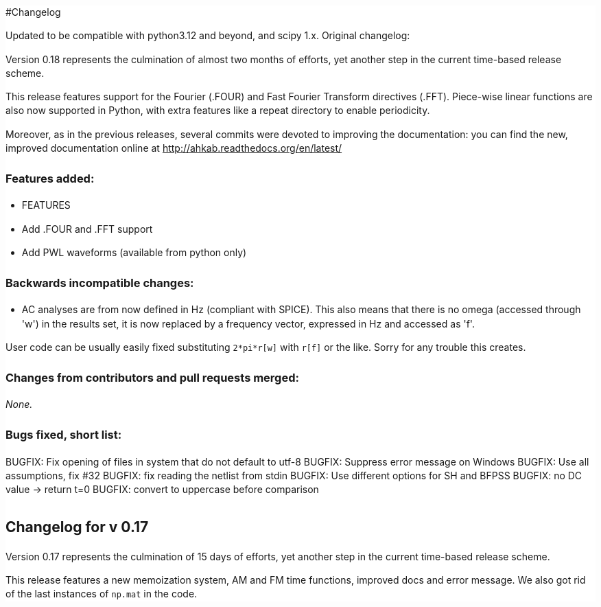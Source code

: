 
#Changelog

Updated to be compatible with python3.12 and beyond, and scipy 1.x.
Original changelog:

Version 0.18 represents the culmination of almost two months of efforts, yet
another step in the current time-based release scheme.

This release features support for the Fourier (.FOUR) and Fast Fourier Transform
directives (.FFT). Piece-wise linear functions are also now supported in Python,
with extra features like a repeat directory to enable periodicity.

Moreover, as in the previous releases, several commits were devoted to improving
the documentation: you can find the new, improved documentation online at
http://ahkab.readthedocs.org/en/latest/

### Features added:

* FEATURES

* Add .FOUR and .FFT support
* Add PWL waveforms (available from python only)

### Backwards incompatible changes:

* AC analyses are from now defined in Hz (compliant with SPICE). This also means
  that there is no omega (accessed through 'w') in the results set, it is now
  replaced by a frequency vector, expressed in Hz and accessed as 'f'.

User code can be usually easily fixed substituting ``2*pi*r[w]`` with ``r[f]``
or the like. Sorry for any trouble this creates.

### Changes from contributors and pull requests merged:

*None.* 

### Bugs fixed, short list:

BUGFIX: Fix opening of files in system that do not default to utf-8
BUGFIX: Suppress error message on Windows
BUGFIX: Use all assumptions, fix #32
BUGFIX: fix reading the netlist from stdin
BUGFIX: Use different options for SH and BFPSS
BUGFIX: no DC value -> return t=0
BUGFIX: convert to uppercase before comparison

## Changelog for v 0.17

Version 0.17 represents the culmination of 15 days of efforts, yet another step
in the current time-based release scheme.

This release features a new memoization system, AM and FM time functions,
improved docs and error message. We also got rid of the last instances of
`np.mat` in the code.

